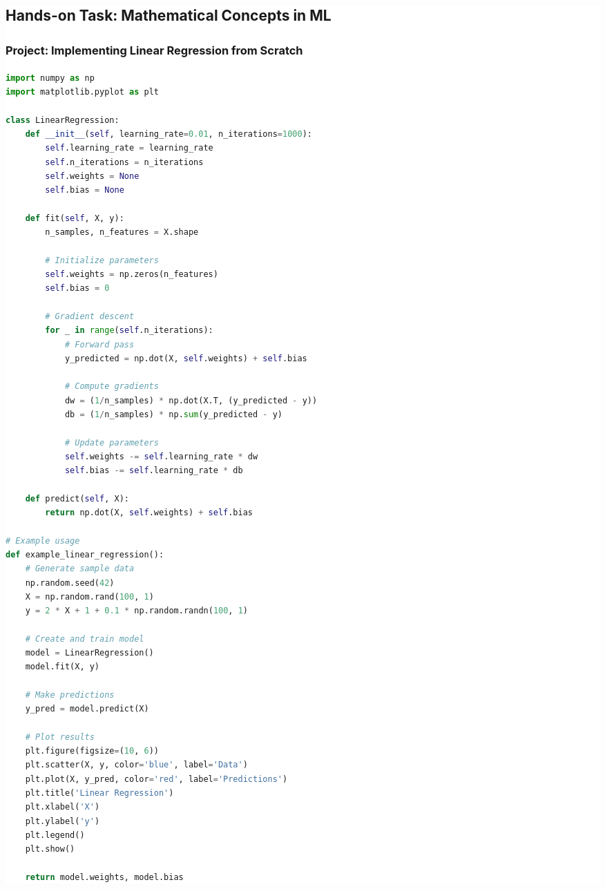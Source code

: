 ## Hands-on Task: Mathematical Concepts in ML

### Project: Implementing Linear Regression from Scratch
```python
import numpy as np
import matplotlib.pyplot as plt

class LinearRegression:
    def __init__(self, learning_rate=0.01, n_iterations=1000):
        self.learning_rate = learning_rate
        self.n_iterations = n_iterations
        self.weights = None
        self.bias = None
        
    def fit(self, X, y):
        n_samples, n_features = X.shape
        
        # Initialize parameters
        self.weights = np.zeros(n_features)
        self.bias = 0
        
        # Gradient descent
        for _ in range(self.n_iterations):
            # Forward pass
            y_predicted = np.dot(X, self.weights) + self.bias
            
            # Compute gradients
            dw = (1/n_samples) * np.dot(X.T, (y_predicted - y))
            db = (1/n_samples) * np.sum(y_predicted - y)
            
            # Update parameters
            self.weights -= self.learning_rate * dw
            self.bias -= self.learning_rate * db
            
    def predict(self, X):
        return np.dot(X, self.weights) + self.bias

# Example usage
def example_linear_regression():
    # Generate sample data
    np.random.seed(42)
    X = np.random.rand(100, 1)
    y = 2 * X + 1 + 0.1 * np.random.randn(100, 1)
    
    # Create and train model
    model = LinearRegression()
    model.fit(X, y)
    
    # Make predictions
    y_pred = model.predict(X)
    
    # Plot results
    plt.figure(figsize=(10, 6))
    plt.scatter(X, y, color='blue', label='Data')
    plt.plot(X, y_pred, color='red', label='Predictions')
    plt.title('Linear Regression')
    plt.xlabel('X')
    plt.ylabel('y')
    plt.legend()
    plt.show()
    
    return model.weights, model.bias
```